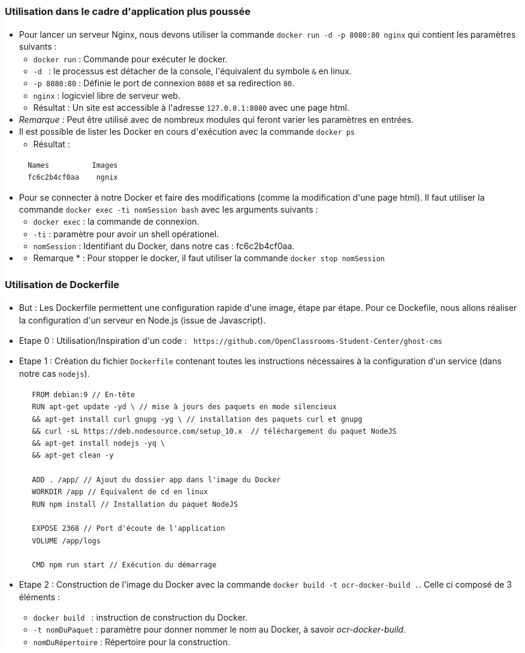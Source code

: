 ### Utilisation dans le cadre d'application plus poussée 
- Pour lancer un serveur Nginx, nous devons utiliser la commande `docker run -d -p 8080:80 nginx` qui contient les paramètres suivants : 
  - `docker run` : Commande pour exécuter le docker. 
  - `-d ` : le processus est détacher de la console, l'équivalent du symbole `&` en linux. 
  - `-p 8080:80` : Définie le port de connexion `8080` et sa redirection `80`. 
  - `nginx` : logicviel libre de serveur web.
  - Résultat : Un site est accessible à l'adresse `127.0.0.1:8080` avec une page html.  
- *Remarque* : Peut être utilisé avec de nombreux modules qui feront varier les paramètres en entrées. 
- Il est possible de lister les Docker en cours d'exécution avec la commande `docker ps`
  - Résultat : 
  ```
    Names          Images 
    fc6c2b4cf0aa    ngnix
  ```
- Pour se connecter à notre Docker et faire des modifications (comme la modification d'une page html). Il faut utiliser la commande `docker exec -ti nomSession bash` avec les arguments suivants : 
  - `docker exec` : la commande de connexion. 
  - `-ti` : paramètre pour avoir un shell opérationel.
  - `nomSession` : Identifiant du Docker, dans notre cas : fc6c2b4cf0aa. 
- * Remarque * : Pour stopper le docker, il faut utiliser la commande `docker stop nomSession`   

### Utilisation de Dockerfile
- But : Les Dockerfile permettent une configuration rapide d'une image, étape par étape. Pour ce Dockefile, nous allons réaliser la configuration d'un serveur en Node.js (issue de Javascript).
- Etape 0 : Utilisation/Inspiration d'un code : ` https://github.com/OpenClassrooms-Student-Center/ghost-cms`
- Etape 1 : Création du fichier `Dockerfile` contenant toutes les instructions nécessaires à la configuration d'un service (dans notre cas `nodejs`). 
   ```
      FROM debian:9 // En-tête
      RUN apt-get update -yd \ // mise à jours des paquets en mode silencieux 
      && apt-get install curl gnupg -yg \ // installation des paquets curl et gnupg
      && curl -sL https://deb.nodesource.com/setup_10.x  // téléchargement du paquet NodeJS
      && apt-get install nodejs -yq \
      && apt-get clean -y
      
      ADD . /app/ // Ajout du dossier app dans l'image du Docker
      WORKDIR /app // Equivalent de cd en linux
      RUN npm install // Installation du paquet NodeJS
      
      EXPOSE 2368 // Port d'écoute de l'application
      VOLUME /app/logs 
      
      CMD npm run start // Exécution du démarrage
   ```
   
- Etape 2 : Construction de l'image du Docker avec la commande `docker build -t ocr-docker-build .`. Celle ci composé de 3 éléments : 
  - `docker build ` : instruction de construction du Docker.
  - `-t nomDuPaquet` : paramètre pour donner nommer le nom au Docker, à savoir *ocr-docker-build*. 
  - `nomDuRépertoire` : Répertoire pour la construction.

